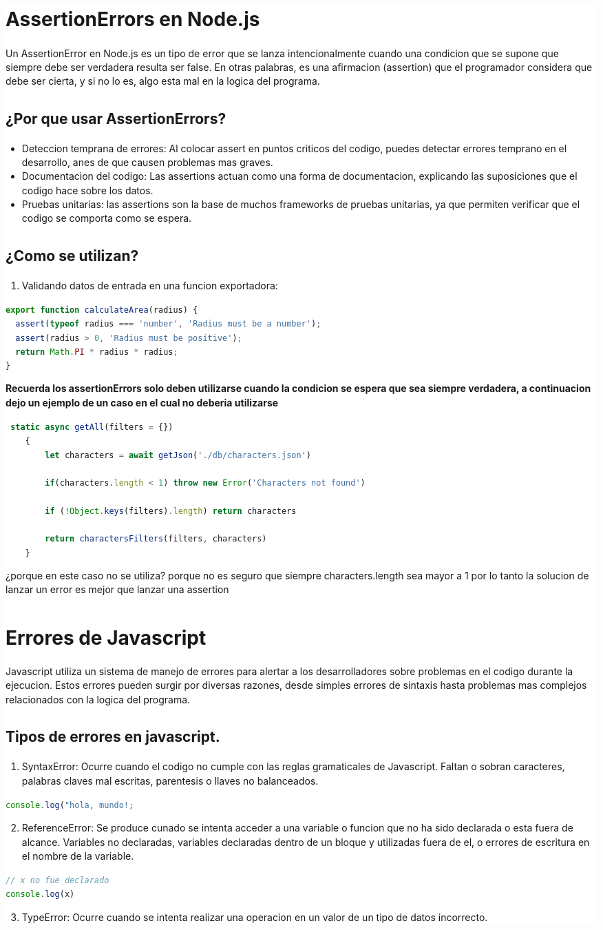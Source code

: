 # AssertionErrors en Node.js
Un AssertionError en Node.js es un tipo de error que se lanza intencionalmente cuando una condicion que se supone que siempre debe ser verdadera resulta ser false. En otras palabras, es una afirmacion (assertion) que el programador considera que debe ser cierta, y si no lo es, algo esta mal en la logica del programa.
## ¿Por que usar AssertionErrors?
- Deteccion temprana de errores: Al colocar assert en puntos criticos del codigo, puedes detectar errores temprano en el desarrollo, anes de que causen problemas mas graves.
- Documentacion del codigo: Las assertions actuan como una forma de documentacion, explicando las suposiciones que el codigo hace sobre los datos.
- Pruebas unitarias: las assertions son la base de muchos frameworks de pruebas unitarias, ya que permiten verificar que el codigo se comporta como se espera.
## ¿Como se utilizan?
1. Validando datos de entrada en una funcion exportadora:
``` Javascript
export function calculateArea(radius) {
  assert(typeof radius === 'number', 'Radius must be a number');
  assert(radius > 0, 'Radius must be positive');
  return Math.PI * radius * radius;
}
```
**Recuerda los assertionErrors solo deben utilizarse cuando la condicion se espera que sea siempre verdadera, a continuacion dejo un ejemplo de un caso en el cual no deberia utilizarse**
``` Javascript
 static async getAll(filters = {})
    {
        let characters = await getJson('./db/characters.json')

        if(characters.length < 1) throw new Error('Characters not found')

        if (!Object.keys(filters).length) return characters
        
        return charactersFilters(filters, characters)
    }
  ```
¿porque en este caso no se utiliza? porque no es seguro que siempre characters.length sea mayor a 1 por lo tanto la solucion de lanzar un error es mejor que lanzar una assertion

# Errores de Javascript
Javascript utiliza un sistema de manejo de errores para alertar a los desarrolladores sobre problemas en el codigo durante la ejecucion. Estos errores pueden surgir por diversas razones, desde simples errores de sintaxis hasta problemas mas complejos relacionados con la logica del programa.
## Tipos de errores en javascript.
1. SyntaxError: Ocurre cuando el codigo no cumple con las reglas gramaticales de Javascript.
  Faltan o sobran caracteres, palabras claves mal escritas, parentesis o llaves no balanceados.
  ``` Javascript
  console.log("hola, mundo!;
  ```
2. ReferenceError: Se produce cunado se intenta acceder a una variable o funcion que no ha sido declarada o esta fuera de alcance.
  Variables no declaradas, variables declaradas dentro de un bloque y utilizadas fuera de el, o errores de escritura en el nombre de la variable.
  ```Javascript
  // x no fue declarado
  console.log(x)
  ```
3. TypeError: Ocurre cuando se intenta realizar una operacion en un valor de un tipo de datos incorrecto.